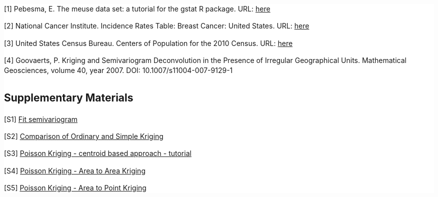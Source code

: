 [1] Pebesma, E. The meuse data set: a tutorial for the gstat R package. URL: [here](https://cran.r-project.org/web/packages/gstat/vignettes/gstat.pdf)

[2] National Cancer Institute. Incidence Rates Table: Breast Cancer: United States. URL: [here](https://www.statecancerprofiles.cancer.gov/incidencerates/index.php?stateFIPS=00&areatype=county&cancer=055&race=00&sex=2&age=001&stage=999&year=0&type=incd&sortVariableName=rate&sortOrder=default&output=0#results)

[3] United States Census Bureau. Centers of Population for the 2010 Census. URL: [here](https://www.census.gov/geographies/mapping-files/time-series/geo/tiger-line-file.2010.html)

[4] Goovaerts, P. Kriging and Semivariogram Deconvolution in the Presence of Irregular Geographical Units. Mathematical Geosciences, volume 40, year 2007. DOI: 10.1007/s11004-007-9129-1

## Supplementary Materials

[S1] [Fit semivariogram](https://github.com/DataverseLabs/pyinterpolate/blob/main/tutorials/Semivariogram%20Estimation%20(Basic).ipynb
)

[S2] [Comparison of Ordinary and Simple Kriging](https://github.com/DataverseLabs/pyinterpolate/blob/main/tutorials/Ordinary%20and%20Simple%20Kriging%20(Basic).ipynb)

[S3] [Poisson Kriging - centroid based approach - tutorial](https://github.com/DataverseLabs/pyinterpolate/blob/main/tutorials/Poisson%20Kriging%20-%20Centroid%20Based%20(Advanced).ipynb)

[S4] [Poisson Kriging - Area to Area Kriging](https://github.com/DataverseLabs/pyinterpolate/blob/main/tutorials/Poisson%20Kriging%20-%20Area%20to%20Area%20(Advanced).ipynb)

[S5] [Poisson Kriging - Area to Point Kriging](https://github.com/DataverseLabs/pyinterpolate/blob/main/tutorials/Poisson%20Kriging%20-%20Area%20to%20Point%20(Advanced).ipynb)





















